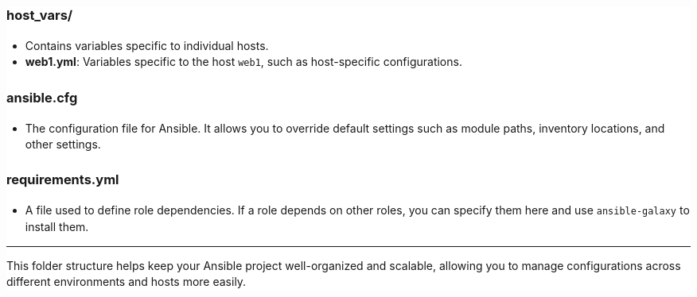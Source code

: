 ### host_vars/
- Contains variables specific to individual hosts.
- **web1.yml**: Variables specific to the host `web1`, such as host-specific configurations.

### ansible.cfg
- The configuration file for Ansible. It allows you to override default settings such as module paths, inventory locations, and other settings.

### requirements.yml
- A file used to define role dependencies. If a role depends on other roles, you can specify them here and use `ansible-galaxy` to install them.

---

This folder structure helps keep your Ansible project well-organized and scalable, allowing you to manage configurations across different environments and hosts more easily.
